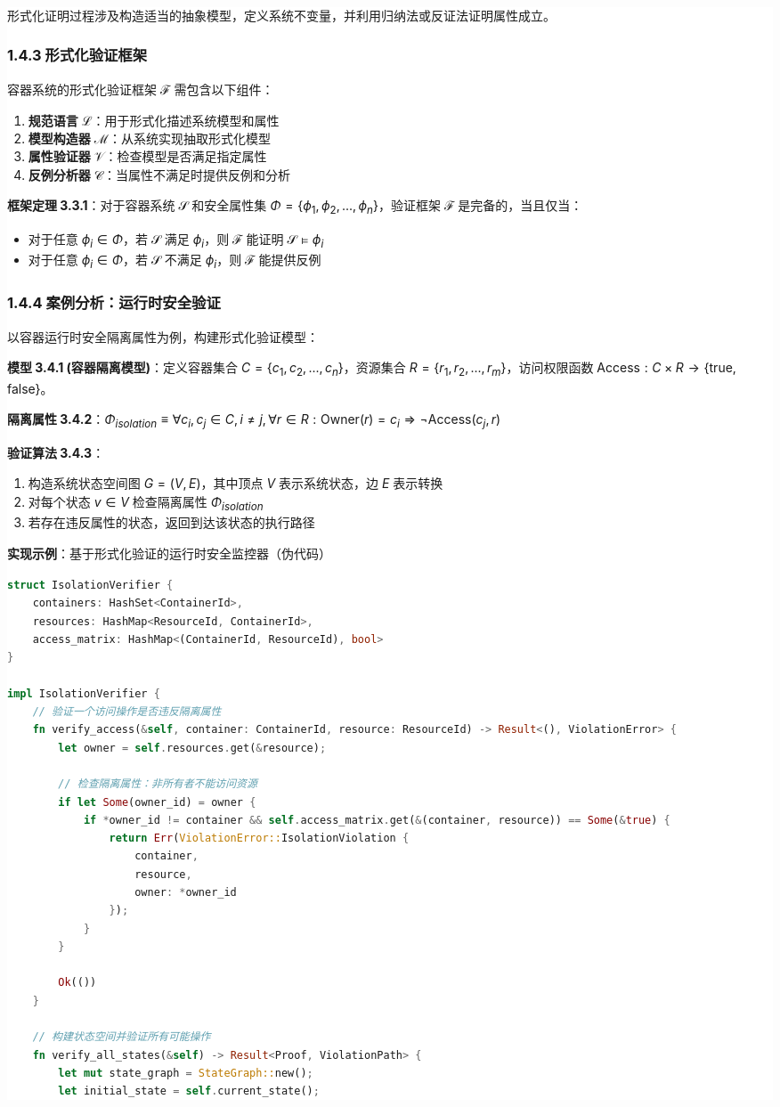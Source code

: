 形式化证明过程涉及构造适当的抽象模型，定义系统不变量，并利用归纳法或反证法证明属性成立。

### 1.4.3 形式化验证框架

容器系统的形式化验证框架 $\mathcal{F}$ 需包含以下组件：

1. **规范语言** $\mathcal{L}$：用于形式化描述系统模型和属性
2. **模型构造器** $\mathcal{M}$：从系统实现抽取形式化模型
3. **属性验证器** $\mathcal{V}$：检查模型是否满足指定属性
4. **反例分析器** $\mathcal{C}$：当属性不满足时提供反例和分析

**框架定理 3.3.1**：对于容器系统 $\mathcal{S}$ 和安全属性集 $\Phi = \{\phi_1, \phi_2, ..., \phi_n\}$，验证框架 $\mathcal{F}$ 是完备的，当且仅当：

- 对于任意 $\phi_i \in \Phi$，若 $\mathcal{S}$ 满足 $\phi_i$，则 $\mathcal{F}$ 能证明 $\mathcal{S} \models \phi_i$
- 对于任意 $\phi_i \in \Phi$，若 $\mathcal{S}$ 不满足 $\phi_i$，则 $\mathcal{F}$ 能提供反例

### 1.4.4 案例分析：运行时安全验证

以容器运行时安全隔离属性为例，构建形式化验证模型：

**模型 3.4.1 (容器隔离模型)**：定义容器集合 $C = \{c_1, c_2, ..., c_n\}$，资源集合 $R = \{r_1, r_2, ..., r_m\}$，访问权限函数 $\text{Access}: C \times R \rightarrow \{\text{true}, \text{false}\}$。

**隔离属性 3.4.2**：$\Phi_{isolation} \equiv \forall c_i, c_j \in C, i \neq j, \forall r \in R: \text{Owner}(r) = c_i \Rightarrow \neg \text{Access}(c_j, r)$

**验证算法 3.4.3**：

1. 构造系统状态空间图 $G = (V, E)$，其中顶点 $V$ 表示系统状态，边 $E$ 表示转换
2. 对每个状态 $v \in V$ 检查隔离属性 $\Phi_{isolation}$
3. 若存在违反属性的状态，返回到达该状态的执行路径

**实现示例**：基于形式化验证的运行时安全监控器（伪代码）

```rust
struct IsolationVerifier {
    containers: HashSet<ContainerId>,
    resources: HashMap<ResourceId, ContainerId>,
    access_matrix: HashMap<(ContainerId, ResourceId), bool>
}

impl IsolationVerifier {
    // 验证一个访问操作是否违反隔离属性
    fn verify_access(&self, container: ContainerId, resource: ResourceId) -> Result<(), ViolationError> {
        let owner = self.resources.get(&resource);
        
        // 检查隔离属性：非所有者不能访问资源
        if let Some(owner_id) = owner {
            if *owner_id != container && self.access_matrix.get(&(container, resource)) == Some(&true) {
                return Err(ViolationError::IsolationViolation {
                    container,
                    resource,
                    owner: *owner_id
                });
            }
        }
        
        Ok(())
    }
    
    // 构建状态空间并验证所有可能操作
    fn verify_all_states(&self) -> Result<Proof, ViolationPath> {
        let mut state_graph = StateGraph::new();
        let initial_state = self.current_state();
```